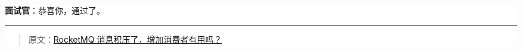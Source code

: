 **面试官**：恭喜你，通过了。



***

> 原文：[RocketMQ 消息积压了，增加消费者有用吗？](https://mp.weixin.qq.com/s/Uqy13E9qYAON43h3XFUn3g)